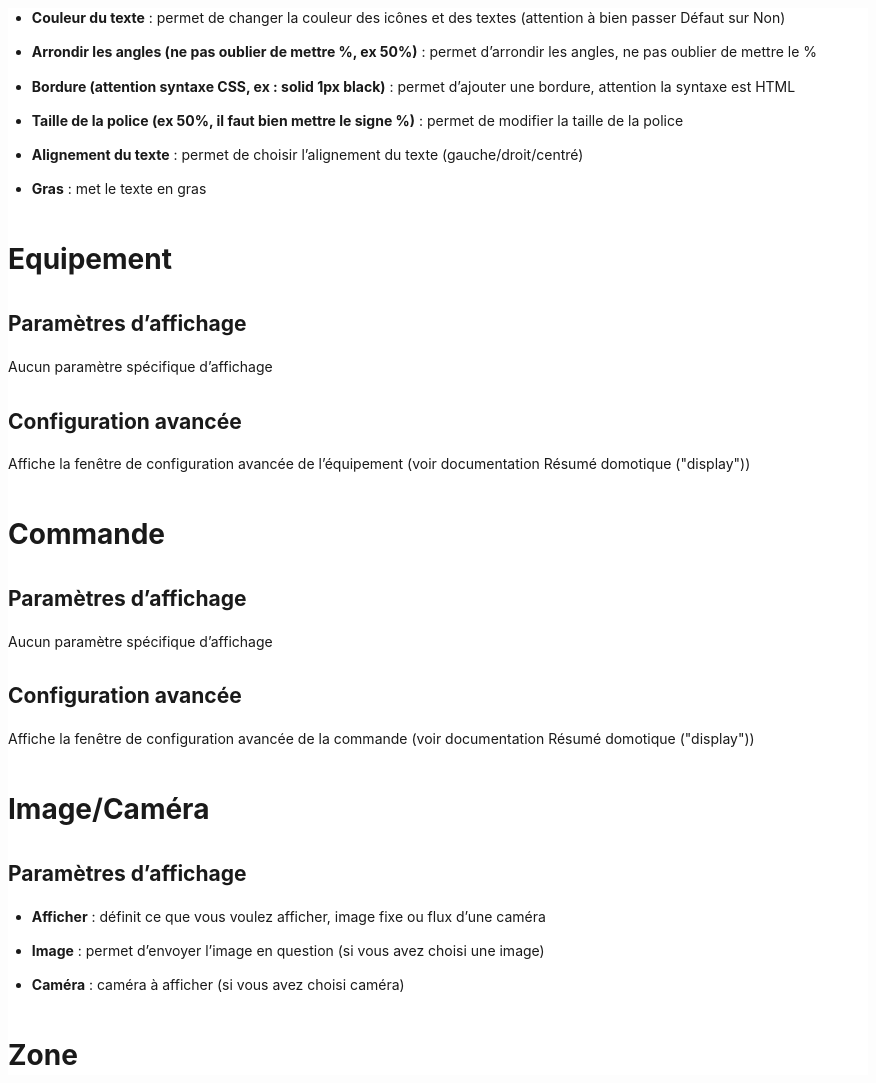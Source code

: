 -   **Couleur du texte** : permet de changer la couleur des icônes et
    des textes (attention à bien passer Défaut sur Non)

-   **Arrondir les angles (ne pas oublier de mettre %, ex 50%)** :
    permet d’arrondir les angles, ne pas oublier de mettre le %

-   **Bordure (attention syntaxe CSS, ex : solid 1px black)** : permet
    d’ajouter une bordure, attention la syntaxe est HTML

-   **Taille de la police (ex 50%, il faut bien mettre le signe %)** :
    permet de modifier la taille de la police

-   **Alignement du texte** : permet de choisir l’alignement du
    texte (gauche/droit/centré)

-   **Gras** : met le texte en gras

Equipement 
==========

Paramètres d’affichage 
---------------------

Aucun paramètre spécifique d’affichage

Configuration avancée 
---------------------

Affiche la fenêtre de configuration avancée de l’équipement (voir
documentation Résumé domotique ("display"))

Commande 
========

Paramètres d’affichage 
---------------------

Aucun paramètre spécifique d’affichage

Configuration avancée 
---------------------

Affiche la fenêtre de configuration avancée de la commande (voir
documentation Résumé domotique ("display"))

Image/Caméra 
============

Paramètres d’affichage 
---------------------

-   **Afficher** : définit ce que vous voulez afficher, image fixe ou
    flux d’une caméra

-   **Image** : permet d’envoyer l’image en question (si vous avez
    choisi une image)

-   **Caméra** : caméra à afficher (si vous avez choisi caméra)

Zone 
====
